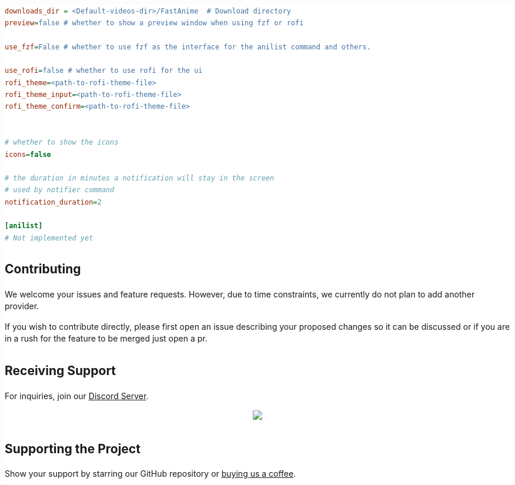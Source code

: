 ```ini
downloads_dir = <Default-videos-dir>/FastAnime  # Download directory
preview=false # whether to show a preview window when using fzf or rofi

use_fzf=False # whether to use fzf as the interface for the anilist command and others.

use_rofi=false # whether to use rofi for the ui
rofi_theme=<path-to-rofi-theme-file>
rofi_theme_input=<path-to-rofi-theme-file>
rofi_theme_confirm=<path-to-rofi-theme-file>


# whether to show the icons
icons=false

# the duration in minutes a notification will stay in the screen
# used by notifier command
notification_duration=2

[anilist]
# Not implemented yet
```

## Contributing

We welcome your issues and feature requests. However, due to time constraints, we currently do not plan to add another provider.

If you wish to contribute directly, please first open an issue describing your proposed changes so it can be discussed or if you are in a rush for the feature to be merged just open a pr.

## Receiving Support

For inquiries, join our [Discord Server](https://discord.gg/4NUTj5Pt).

<p align="center">
<a href="https://discord.gg/C4rhMA4mmK">
<img src="https://invidget.switchblade.xyz/C4rhMA4mmK">
</a>
</p>

## Supporting the Project

Show your support by starring our GitHub repository or [buying us a coffee](https://ko-fi.com/benex254).
